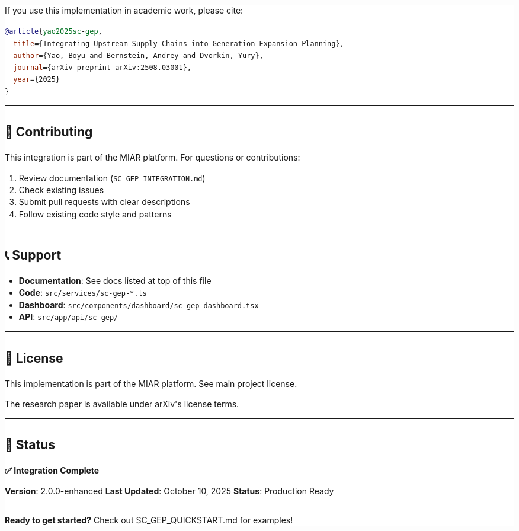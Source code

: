 If you use this implementation in academic work, please cite:

```bibtex
@article{yao2025sc-gep,
  title={Integrating Upstream Supply Chains into Generation Expansion Planning},
  author={Yao, Boyu and Bernstein, Andrey and Dvorkin, Yury},
  journal={arXiv preprint arXiv:2508.03001},
  year={2025}
}
```

---

## 🤝 Contributing

This integration is part of the MIAR platform. For questions or contributions:

1. Review documentation (`SC_GEP_INTEGRATION.md`)
2. Check existing issues
3. Submit pull requests with clear descriptions
4. Follow existing code style and patterns

---

## 📞 Support

- **Documentation**: See docs listed at top of this file
- **Code**: `src/services/sc-gep-*.ts`
- **Dashboard**: `src/components/dashboard/sc-gep-dashboard.tsx`
- **API**: `src/app/api/sc-gep/`

---

## 📜 License

This implementation is part of the MIAR platform. See main project license.

The research paper is available under arXiv's license terms.

---

## 🎉 Status

**✅ Integration Complete**

**Version**: 2.0.0-enhanced
**Last Updated**: October 10, 2025
**Status**: Production Ready

---

**Ready to get started?** Check out [SC_GEP_QUICKSTART.md](./SC_GEP_QUICKSTART.md) for examples!
